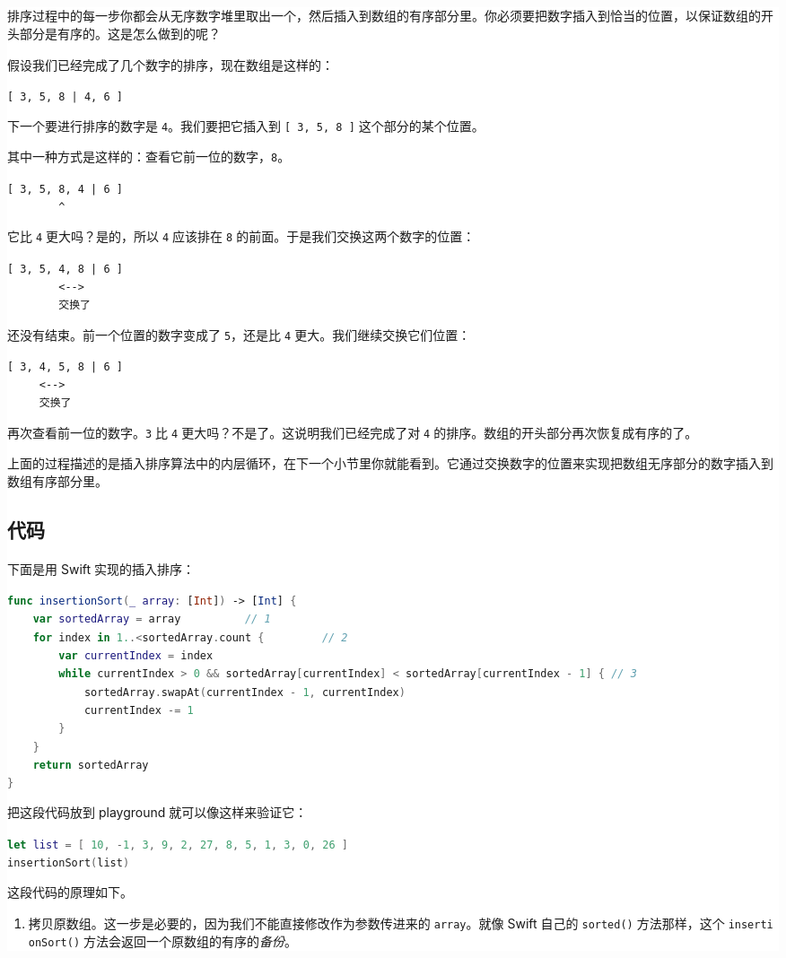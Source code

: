排序过程中的每一步你都会从无序数字堆里取出一个，然后插入到数组的有序部分里。你必须要把数字插入到恰当的位置，以保证数组的开头部分是有序的。这是怎么做到的呢？

假设我们已经完成了几个数字的排序，现在数组是这样的：

	[ 3, 5, 8 | 4, 6 ]

下一个要进行排序的数字是 `4`。我们要把它插入到 `[ 3, 5, 8 ]` 这个部分的某个位置。

其中一种方式是这样的：查看它前一位的数字，`8`。

	[ 3, 5, 8, 4 | 6 ]
	        ^
	        
它比 `4` 更大吗？是的，所以 `4` 应该排在 `8` 的前面。于是我们交换这两个数字的位置：

	[ 3, 5, 4, 8 | 6 ]
	        <-->
	        交换了

还没有结束。前一个位置的数字变成了 `5`，还是比 `4` 更大。我们继续交换它们位置：

	[ 3, 4, 5, 8 | 6 ]
	     <-->
	     交换了

再次查看前一位的数字。`3` 比 `4` 更大吗？不是了。这说明我们已经完成了对 `4` 的排序。数组的开头部分再次恢复成有序的了。

上面的过程描述的是插入排序算法中的内层循环，在下一个小节里你就能看到。它通过交换数字的位置来实现把数组无序部分的数字插入到数组有序部分里。

## 代码

下面是用 Swift 实现的插入排序：

```swift
func insertionSort(_ array: [Int]) -> [Int] {
    var sortedArray = array			 // 1
    for index in 1..<sortedArray.count {		 // 2
        var currentIndex = index
        while currentIndex > 0 && sortedArray[currentIndex] < sortedArray[currentIndex - 1] { // 3
            sortedArray.swapAt(currentIndex - 1, currentIndex)
            currentIndex -= 1
        }
    }
    return sortedArray
}
```

把这段代码放到 playground 就可以像这样来验证它：

```swift
let list = [ 10, -1, 3, 9, 2, 27, 8, 5, 1, 3, 0, 26 ]
insertionSort(list)
```

这段代码的原理如下。

1. 拷贝原数组。这一步是必要的，因为我们不能直接修改作为参数传进来的 `array`。就像 Swift 自己的 `sorted()` 方法那样，这个 `insertionSort()` 方法会返回一个原数组的有序的*备份*。
